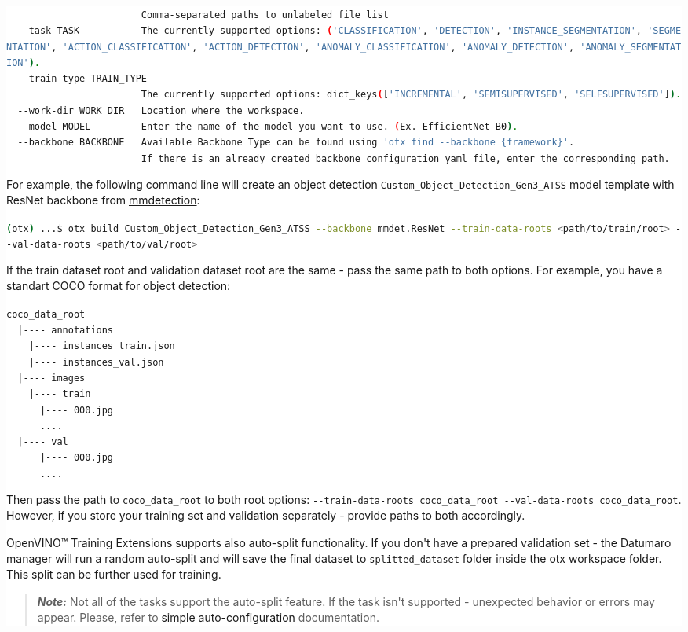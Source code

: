 ```bash
                        Comma-separated paths to unlabeled file list
  --task TASK           The currently supported options: ('CLASSIFICATION', 'DETECTION', 'INSTANCE_SEGMENTATION', 'SEGMENTATION', 'ACTION_CLASSIFICATION', 'ACTION_DETECTION', 'ANOMALY_CLASSIFICATION', 'ANOMALY_DETECTION', 'ANOMALY_SEGMENTATION').
  --train-type TRAIN_TYPE
                        The currently supported options: dict_keys(['INCREMENTAL', 'SEMISUPERVISED', 'SELFSUPERVISED']).
  --work-dir WORK_DIR   Location where the workspace.
  --model MODEL         Enter the name of the model you want to use. (Ex. EfficientNet-B0).
  --backbone BACKBONE   Available Backbone Type can be found using 'otx find --backbone {framework}'.
                        If there is an already created backbone configuration yaml file, enter the corresponding path.
```

For example, the following command line will create an object detection `Custom_Object_Detection_Gen3_ATSS` model template with ResNet backbone from [mmdetection](https://github.com/open-mmlab/mmdetection):

```bash
(otx) ...$ otx build Custom_Object_Detection_Gen3_ATSS --backbone mmdet.ResNet --train-data-roots <path/to/train/root> --val-data-roots <path/to/val/root>

```

If the train dataset root and validation dataset root are the same - pass the same path to both options. For example, you have a standart COCO format for object detection:

```
coco_data_root
  |---- annotations
    |---- instances_train.json
    |---- instances_val.json
  |---- images
    |---- train
      |---- 000.jpg
      ....
  |---- val
      |---- 000.jpg
      ....
```

Then pass the path to `coco_data_root` to both root options: `--train-data-roots coco_data_root --val-data-roots coco_data_root`. However, if you store your training set and validation separately - provide paths to both accordingly.

OpenVINO™ Training Extensions supports also auto-split functionality. If you don't have a prepared validation set - the Datumaro manager will run a random auto-split and will save the final dataset to `splitted_dataset` folder inside the otx workspace folder. This split can be further used for training.

> **_Note:_** Not all of the tasks support the auto-split feature. If the task isn't supported - unexpected behavior or errors may appear. Please, refer to [simple auto-configuration](https://openvinotoolkit.github.io/training_extensions/explanation/additional_features/auto_configuration.html) documentation.
